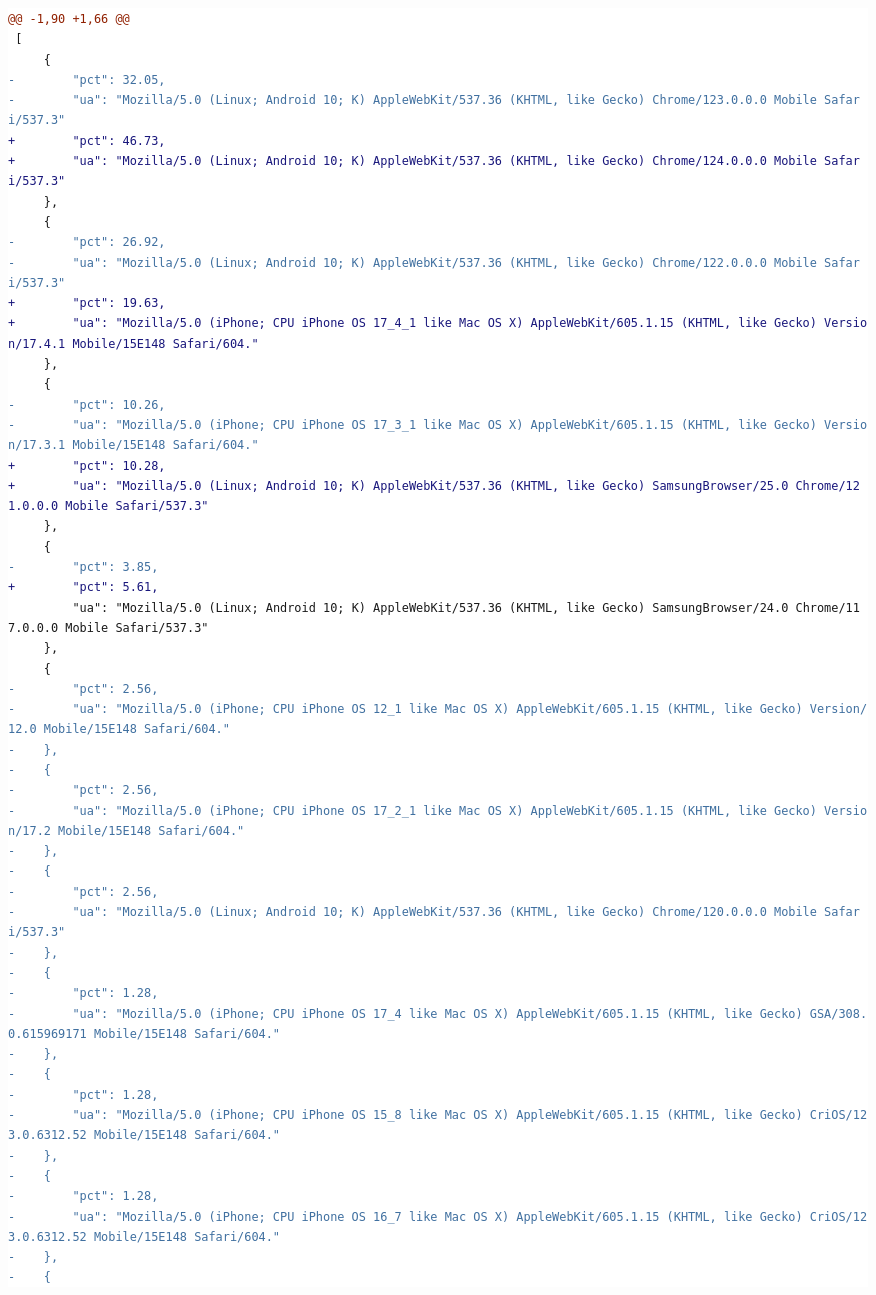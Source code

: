 ```diff
@@ -1,90 +1,66 @@
 [
     {
-        "pct": 32.05,
-        "ua": "Mozilla/5.0 (Linux; Android 10; K) AppleWebKit/537.36 (KHTML, like Gecko) Chrome/123.0.0.0 Mobile Safari/537.3"
+        "pct": 46.73,
+        "ua": "Mozilla/5.0 (Linux; Android 10; K) AppleWebKit/537.36 (KHTML, like Gecko) Chrome/124.0.0.0 Mobile Safari/537.3"
     },
     {
-        "pct": 26.92,
-        "ua": "Mozilla/5.0 (Linux; Android 10; K) AppleWebKit/537.36 (KHTML, like Gecko) Chrome/122.0.0.0 Mobile Safari/537.3"
+        "pct": 19.63,
+        "ua": "Mozilla/5.0 (iPhone; CPU iPhone OS 17_4_1 like Mac OS X) AppleWebKit/605.1.15 (KHTML, like Gecko) Version/17.4.1 Mobile/15E148 Safari/604."
     },
     {
-        "pct": 10.26,
-        "ua": "Mozilla/5.0 (iPhone; CPU iPhone OS 17_3_1 like Mac OS X) AppleWebKit/605.1.15 (KHTML, like Gecko) Version/17.3.1 Mobile/15E148 Safari/604."
+        "pct": 10.28,
+        "ua": "Mozilla/5.0 (Linux; Android 10; K) AppleWebKit/537.36 (KHTML, like Gecko) SamsungBrowser/25.0 Chrome/121.0.0.0 Mobile Safari/537.3"
     },
     {
-        "pct": 3.85,
+        "pct": 5.61,
         "ua": "Mozilla/5.0 (Linux; Android 10; K) AppleWebKit/537.36 (KHTML, like Gecko) SamsungBrowser/24.0 Chrome/117.0.0.0 Mobile Safari/537.3"
     },
     {
-        "pct": 2.56,
-        "ua": "Mozilla/5.0 (iPhone; CPU iPhone OS 12_1 like Mac OS X) AppleWebKit/605.1.15 (KHTML, like Gecko) Version/12.0 Mobile/15E148 Safari/604."
-    },
-    {
-        "pct": 2.56,
-        "ua": "Mozilla/5.0 (iPhone; CPU iPhone OS 17_2_1 like Mac OS X) AppleWebKit/605.1.15 (KHTML, like Gecko) Version/17.2 Mobile/15E148 Safari/604."
-    },
-    {
-        "pct": 2.56,
-        "ua": "Mozilla/5.0 (Linux; Android 10; K) AppleWebKit/537.36 (KHTML, like Gecko) Chrome/120.0.0.0 Mobile Safari/537.3"
-    },
-    {
-        "pct": 1.28,
-        "ua": "Mozilla/5.0 (iPhone; CPU iPhone OS 17_4 like Mac OS X) AppleWebKit/605.1.15 (KHTML, like Gecko) GSA/308.0.615969171 Mobile/15E148 Safari/604."
-    },
-    {
-        "pct": 1.28,
-        "ua": "Mozilla/5.0 (iPhone; CPU iPhone OS 15_8 like Mac OS X) AppleWebKit/605.1.15 (KHTML, like Gecko) CriOS/123.0.6312.52 Mobile/15E148 Safari/604."
-    },
-    {
-        "pct": 1.28,
-        "ua": "Mozilla/5.0 (iPhone; CPU iPhone OS 16_7 like Mac OS X) AppleWebKit/605.1.15 (KHTML, like Gecko) CriOS/123.0.6312.52 Mobile/15E148 Safari/604."
-    },
-    {
```